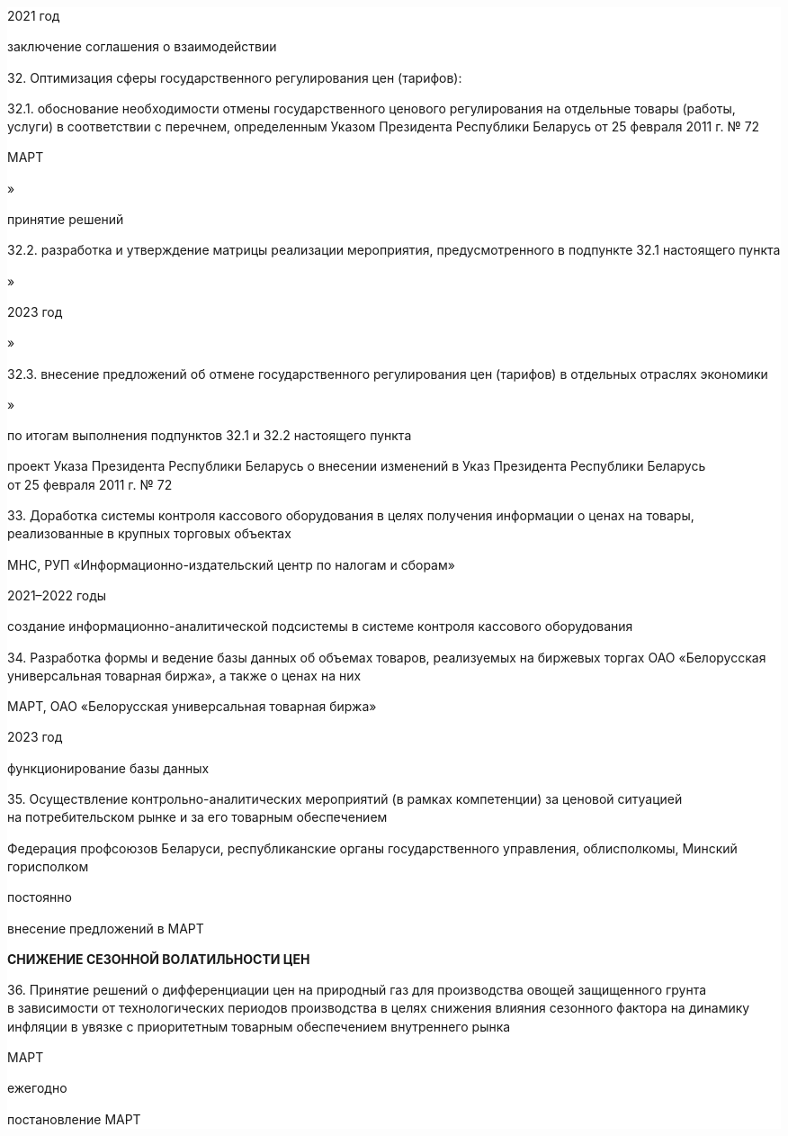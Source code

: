 <td><p>2021 год</p></td>
<td><p>заключение соглашения о взаимодействии </p></td>
</tr>
<tr>
<td><p>32. Оптимизация сферы государственного регулирования цен (тарифов): </p></td>
<td><p></p></td>
<td><p></p></td>
<td><p></p></td>
</tr>
<tr>
<td><p>32.1. обоснование необходимости отмены государственного ценового регулирования на отдельные товары (работы, услуги) в соответствии с перечнем, определенным Указом Президента Республики Беларусь от 25 февраля 2011 г. № 72 </p></td>
<td><p>МАРТ </p></td>
<td><p>»</p></td>
<td><p>принятие решений </p></td>
</tr>
<tr>
<td><p>32.2. разработка и утверждение матрицы реализации мероприятия, предусмотренного в подпункте 32.1 настоящего пункта </p></td>
<td><p>»</p></td>
<td><p>2023 год</p></td>
<td><p>»</p></td>
</tr>
<tr>
<td><p>32.3. внесение предложений об отмене государственного регулирования цен (тарифов) в отдельных отраслях экономики</p></td>
<td><p>»</p></td>
<td><p>по итогам выполнения подпунктов 32.1 и 32.2 настоящего пункта</p></td>
<td><p>проект Указа Президента Республики Беларусь о внесении изменений в Указ Президента Республики Беларусь от 25 февраля 2011 г. № 72 </p></td>
</tr>
<tr>
<td><p>33. Доработка системы контроля кассового оборудования в целях получения информации о ценах на товары, реализованные в крупных торговых объектах </p></td>
<td><p>МНС, РУП «Информационно-издательский центр по налогам и сборам» </p></td>
<td><p>2021–2022 годы</p></td>
<td><p>создание информационно-аналитической подсистемы в системе контроля кассового оборудования </p></td>
</tr>
<tr>
<td><p>34. Разработка формы и ведение базы данных об объемах товаров, реализуемых на биржевых торгах ОАО «Белорусская универсальная товарная биржа», а также о ценах на них</p></td>
<td><p>МАРТ, ОАО «Белорусская универсальная товарная биржа» </p></td>
<td><p>2023 год</p></td>
<td><p>функционирование базы данных</p></td>
</tr>
<tr>
<td><p>35. Осуществление контрольно-аналитических мероприятий (в рамках компетенции) за ценовой ситуацией на потребительском рынке и за его товарным обеспечением </p></td>
<td><p>Федерация профсоюзов Беларуси, республиканские органы государственного управления, облисполкомы, Минский горисполком</p></td>
<td><p>постоянно</p></td>
<td><p>внесение предложений в МАРТ </p></td>
</tr>
<tr><td><p><b>СНИЖ</b><b>ЕНИЕ СЕЗОННОЙ ВОЛАТИЛЬНОСТИ ЦЕН</b></p></td></tr>
<tr>
<td><p>36. Принятие решений о дифференциации цен на природный газ для производства овощей защищенного грунта в зависимости от технологических периодов производства в целях снижения влияния сезонного фактора на динамику инфляции в увязке с приоритетным товарным обеспечением внутреннего рынка </p></td>
<td><p>МАРТ </p></td>
<td><p>ежегодно</p></td>
<td><p>постановление МАРТ</p></td>